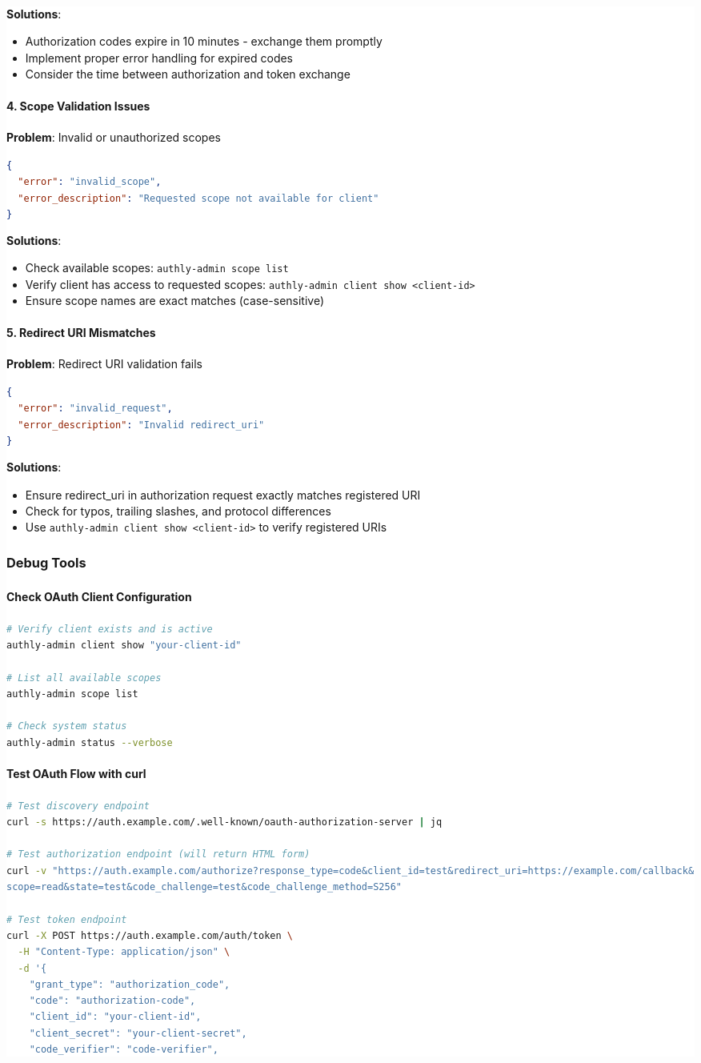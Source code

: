 **Solutions**:
- Authorization codes expire in 10 minutes - exchange them promptly
- Implement proper error handling for expired codes
- Consider the time between authorization and token exchange

#### 4. Scope Validation Issues

**Problem**: Invalid or unauthorized scopes
```json
{
  "error": "invalid_scope",
  "error_description": "Requested scope not available for client"
}
```

**Solutions**:
- Check available scopes: `authly-admin scope list`
- Verify client has access to requested scopes: `authly-admin client show <client-id>`
- Ensure scope names are exact matches (case-sensitive)

#### 5. Redirect URI Mismatches

**Problem**: Redirect URI validation fails
```json
{
  "error": "invalid_request",
  "error_description": "Invalid redirect_uri"
}
```

**Solutions**:
- Ensure redirect_uri in authorization request exactly matches registered URI
- Check for typos, trailing slashes, and protocol differences
- Use `authly-admin client show <client-id>` to verify registered URIs

### Debug Tools

#### Check OAuth Client Configuration
```bash
# Verify client exists and is active
authly-admin client show "your-client-id"

# List all available scopes
authly-admin scope list

# Check system status
authly-admin status --verbose
```

#### Test OAuth Flow with curl
```bash
# Test discovery endpoint
curl -s https://auth.example.com/.well-known/oauth-authorization-server | jq

# Test authorization endpoint (will return HTML form)
curl -v "https://auth.example.com/authorize?response_type=code&client_id=test&redirect_uri=https://example.com/callback&scope=read&state=test&code_challenge=test&code_challenge_method=S256"

# Test token endpoint
curl -X POST https://auth.example.com/auth/token \
  -H "Content-Type: application/json" \
  -d '{
    "grant_type": "authorization_code",
    "code": "authorization-code",
    "client_id": "your-client-id",
    "client_secret": "your-client-secret",
    "code_verifier": "code-verifier",
```